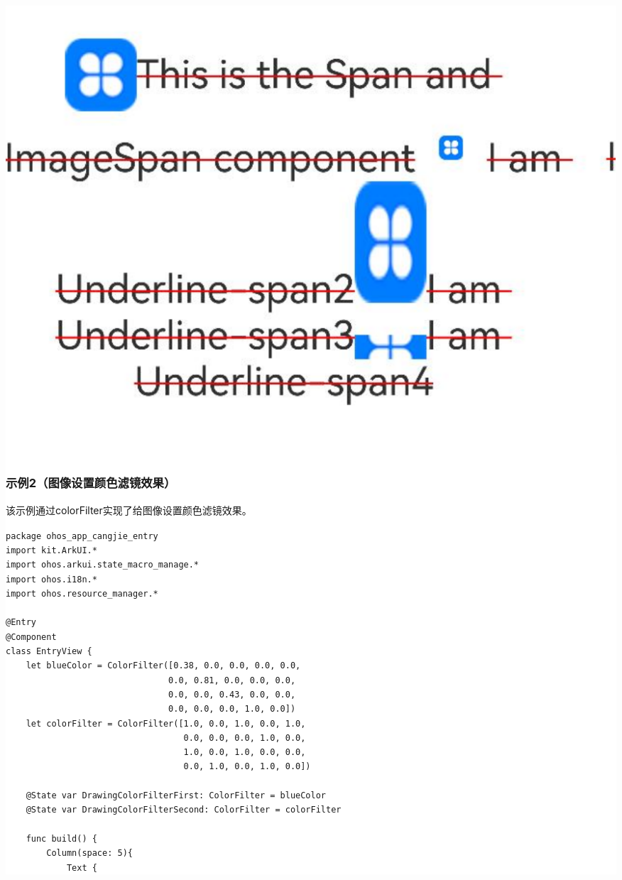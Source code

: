 ![imageSpan](figures/imageSpan.png)

### 示例2（图像设置颜色滤镜效果）

该示例通过colorFilter实现了给图像设置颜色滤镜效果。



```cangjie
package ohos_app_cangjie_entry
import kit.ArkUI.*
import ohos.arkui.state_macro_manage.*
import ohos.i18n.*
import ohos.resource_manager.*

@Entry
@Component
class EntryView {
    let blueColor = ColorFilter([0.38, 0.0, 0.0, 0.0, 0.0,
                                0.0, 0.81, 0.0, 0.0, 0.0,
                                0.0, 0.0, 0.43, 0.0, 0.0,
                                0.0, 0.0, 0.0, 1.0, 0.0])
    let colorFilter = ColorFilter([1.0, 0.0, 1.0, 0.0, 1.0,
                                   0.0, 0.0, 0.0, 1.0, 0.0,
                                   1.0, 0.0, 1.0, 0.0, 0.0,
                                   0.0, 1.0, 0.0, 1.0, 0.0])

    @State var DrawingColorFilterFirst: ColorFilter = blueColor
    @State var DrawingColorFilterSecond: ColorFilter = colorFilter

    func build() {
        Column(space: 5){
            Text {
```